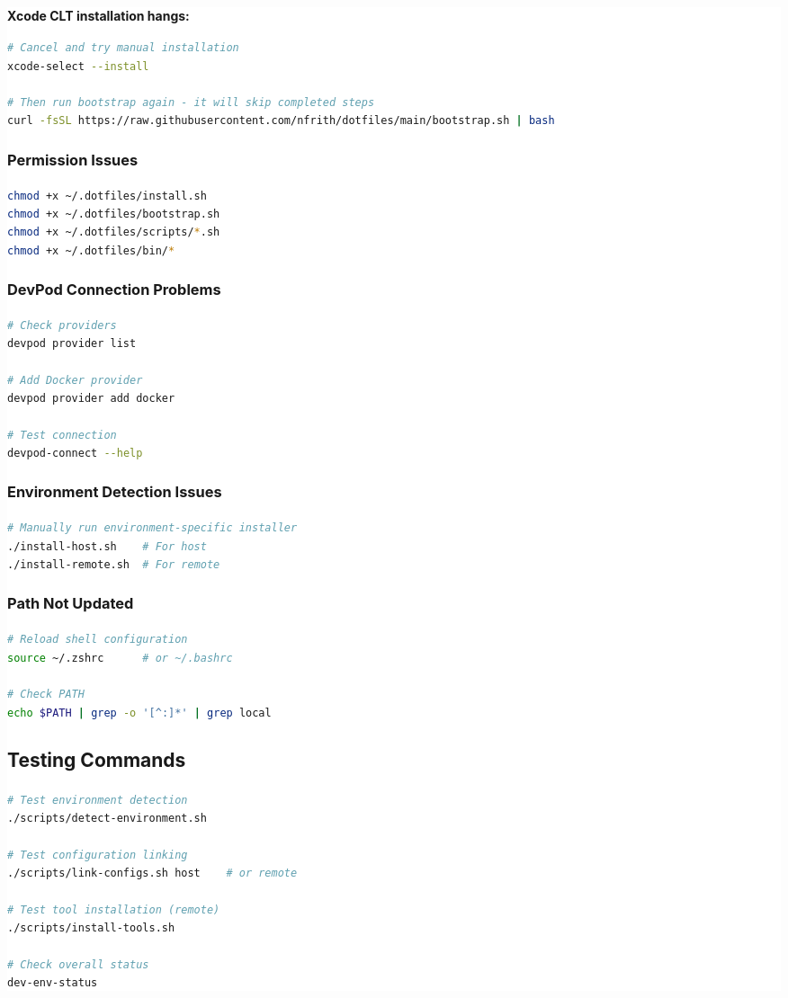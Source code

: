 **Xcode CLT installation hangs:**
```bash
# Cancel and try manual installation
xcode-select --install

# Then run bootstrap again - it will skip completed steps
curl -fsSL https://raw.githubusercontent.com/nfrith/dotfiles/main/bootstrap.sh | bash
```

### Permission Issues
```bash
chmod +x ~/.dotfiles/install.sh
chmod +x ~/.dotfiles/bootstrap.sh
chmod +x ~/.dotfiles/scripts/*.sh
chmod +x ~/.dotfiles/bin/*
```

### DevPod Connection Problems
```bash
# Check providers
devpod provider list

# Add Docker provider
devpod provider add docker

# Test connection
devpod-connect --help
```

### Environment Detection Issues
```bash
# Manually run environment-specific installer
./install-host.sh    # For host
./install-remote.sh  # For remote
```

### Path Not Updated
```bash
# Reload shell configuration
source ~/.zshrc      # or ~/.bashrc

# Check PATH
echo $PATH | grep -o '[^:]*' | grep local
```

## Testing Commands

```bash
# Test environment detection
./scripts/detect-environment.sh

# Test configuration linking
./scripts/link-configs.sh host    # or remote

# Test tool installation (remote)
./scripts/install-tools.sh

# Check overall status
dev-env-status
```